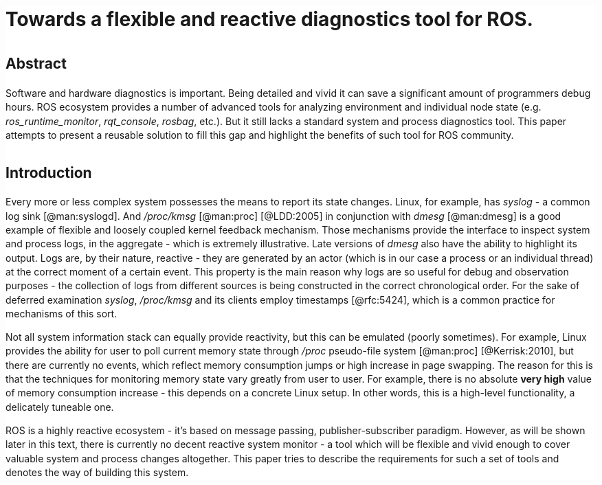 # Towards a flexible and reactive diagnostics tool for ROS.

## Abstract

Software and hardware diagnostics is important. Being detailed and vivid
it can save a significant amount of programmers debug hours. ROS
ecosystem provides a number of advanced tools for analyzing environment
and individual node state (e.g. *ros\_runtime\_monitor*, *rqt\_console*,
*rosbag*, etc.). But it still lacks a standard system and process
diagnostics tool. This paper attempts to present a reusable solution to
fill this gap and highlight the benefits of such tool for ROS community.

## Introduction

Every more or less complex system possesses the means to report its
state changes. Linux, for example, has *syslog* - a common log sink
[@man:syslogd]. And */proc/kmsg* [@man:proc] [@LDD:2005] in conjunction
with *dmesg* [@man:dmesg] is a good example of flexible and loosely
coupled kernel feedback mechanism. Those mechanisms provide the
interface to inspect system and process logs, in the aggregate - which
is extremely illustrative. Late versions of *dmesg* also have the
ability to highlight its output. Logs are, by their nature, reactive -
they are generated by an actor (which is in our case a process or an
individual thread) at the correct moment of a certain event. This
property is the main reason why logs are so useful for debug and
observation purposes - the collection of logs from different sources is
being constructed in the correct chronological order. For the sake of
deferred examination *syslog*, */proc/kmsg* and its clients employ
timestamps [@rfc:5424], which is a common practice for mechanisms of
this sort.

Not all system information stack can equally provide reactivity, but
this can be emulated (poorly sometimes). For example, Linux provides the
ability for user to poll current memory state through */proc*
pseudo-file system [@man:proc] [@Kerrisk:2010], but there are currently
no events, which reflect memory consumption jumps or high increase in
page swapping. The reason for this is that the techniques for monitoring
memory state vary greatly from user to user. For example, there is no
absolute **very high** value of memory consumption increase - this
depends on a concrete Linux setup. In other words, this is a high-level
functionality, a delicately tuneable one.

ROS is a highly reactive ecosystem - it’s based on message passing,
publisher-subscriber paradigm. However, as will be shown later in this
text, there is currently no decent reactive system monitor - a tool
which will be flexible and vivid enough to cover valuable system and
process changes altogether. This paper tries to describe the
requirements for such a set of tools and denotes the way of building
this system.
